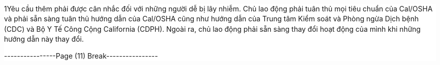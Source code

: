  
 
 
 
 
 
 
 
 
 
 
 
 
 
 
 
 
 
 
 
 
 
 
 
 
 
 
1Yêu cầu thêm phải được cân nhắc đối với những người dễ bị lây nhiễm. Chủ lao động phải tuân thủ 
mọi tiêu chuẩn của Cal/OSHA và phải sẵn sàng tuân thủ hướng dẫn của Cal/OSHA cũng như hướng 
dẫn của Trung tâm Kiểm soát và Phòng ngừa Dịch bệnh (CDC) và Bộ Y Tế Công Cộng California 
(CDPH). Ngoài ra, chủ lao động phải sẵn sàng thay đổi hoạt động của mình khi những hướng dẫn này 
thay đổi. 
 
----------------Page (11) Break----------------
